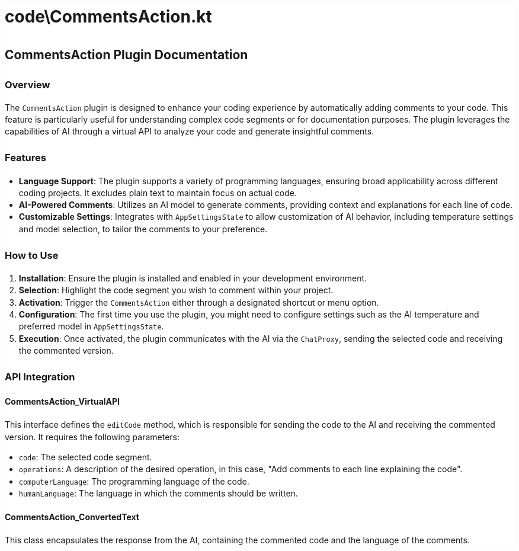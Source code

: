 # code\CommentsAction.kt


## CommentsAction Plugin Documentation


### Overview

The `CommentsAction` plugin is designed to enhance your coding experience by automatically adding comments to your code. This feature is particularly useful for understanding complex code segments or for documentation purposes. The plugin leverages the capabilities of AI through a virtual API to analyze your code and generate insightful comments.


### Features

- **Language Support**: The plugin supports a variety of programming languages, ensuring broad applicability across different coding projects. It excludes plain text to maintain focus on actual code.
- **AI-Powered Comments**: Utilizes an AI model to generate comments, providing context and explanations for each line of code.
- **Customizable Settings**: Integrates with `AppSettingsState` to allow customization of AI behavior, including temperature settings and model selection, to tailor the comments to your preference.


### How to Use

1. **Installation**: Ensure the plugin is installed and enabled in your development environment.
2. **Selection**: Highlight the code segment you wish to comment within your project.
3. **Activation**: Trigger the `CommentsAction` either through a designated shortcut or menu option.
4. **Configuration**: The first time you use the plugin, you might need to configure settings such as the AI temperature and preferred model in `AppSettingsState`.
5. **Execution**: Once activated, the plugin communicates with the AI via the `ChatProxy`, sending the selected code and receiving the commented version.


### API Integration


#### CommentsAction_VirtualAPI

This interface defines the `editCode` method, which is responsible for sending the code to the AI and receiving the commented version. It requires the following parameters:

- `code`: The selected code segment.
- `operations`: A description of the desired operation, in this case, "Add comments to each line explaining the code".
- `computerLanguage`: The programming language of the code.
- `humanLanguage`: The language in which the comments should be written.


#### CommentsAction_ConvertedText

This class encapsulates the response from the AI, containing the commented code and the language of the comments.
